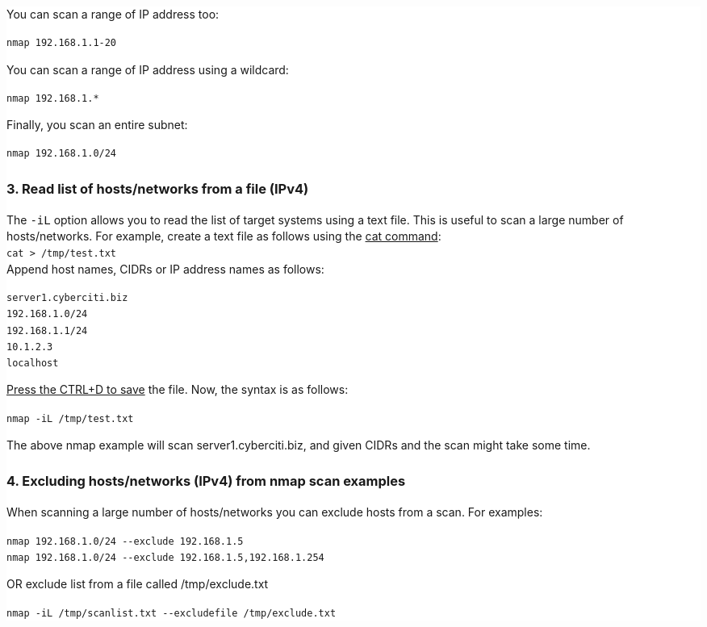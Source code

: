 You can scan a range of IP address too:

```
nmap 192.168.1.1-20
```

You can scan a range of IP address using a wildcard:

```
nmap 192.168.1.*
```

Finally, you scan an entire subnet:

```
nmap 192.168.1.0/24
```

### 3. Read list of hosts/networks from a file (IPv4)

The <kbd>-iL</kbd> option allows you to read the list of target systems using a text file. This is useful to scan a large number of hosts/networks. For example, create a text file as follows using the [cat command](https://www.cyberciti.biz/faq/linux-unix-appleosx-bsd-cat-command-examples/):\
`cat > /tmp/test.txt`\
Append host names, CIDRs or IP address names as follows:

```
server1.cyberciti.biz
192.168.1.0/24
192.168.1.1/24
10.1.2.3
localhost
```

[Press the CTRL+D to save](https://www.cyberciti.biz/faq/create-a-file-in-linux-using-the-bash-shell-terminal/) the file. Now, the syntax is as follows:

```
nmap -iL /tmp/test.txt
```

The above nmap example will scan server1.cyberciti.biz, and given CIDRs and the scan might take some time.

### 4. Excluding hosts/networks (IPv4) from nmap scan examples

When scanning a large number of hosts/networks you can exclude hosts from a scan. For examples:

```
nmap 192.168.1.0/24 --exclude 192.168.1.5
nmap 192.168.1.0/24 --exclude 192.168.1.5,192.168.1.254
```

OR exclude list from a file called /tmp/exclude.txt

```
nmap -iL /tmp/scanlist.txt --excludefile /tmp/exclude.txt
```
